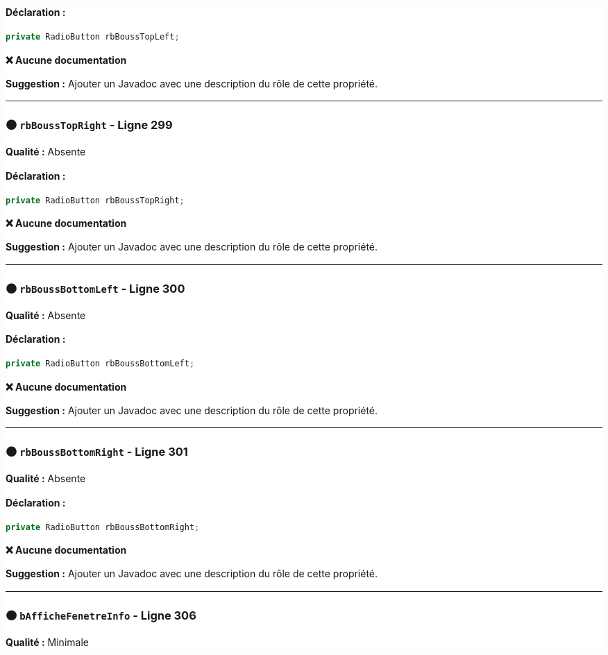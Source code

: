 **Déclaration :**
```java
private RadioButton rbBoussTopLeft;
```

**❌ Aucune documentation**

**Suggestion :** Ajouter un Javadoc avec une description du rôle de cette propriété.

---

### ⚫ `rbBoussTopRight` - Ligne 299

**Qualité :** Absente

**Déclaration :**
```java
private RadioButton rbBoussTopRight;
```

**❌ Aucune documentation**

**Suggestion :** Ajouter un Javadoc avec une description du rôle de cette propriété.

---

### ⚫ `rbBoussBottomLeft` - Ligne 300

**Qualité :** Absente

**Déclaration :**
```java
private RadioButton rbBoussBottomLeft;
```

**❌ Aucune documentation**

**Suggestion :** Ajouter un Javadoc avec une description du rôle de cette propriété.

---

### ⚫ `rbBoussBottomRight` - Ligne 301

**Qualité :** Absente

**Déclaration :**
```java
private RadioButton rbBoussBottomRight;
```

**❌ Aucune documentation**

**Suggestion :** Ajouter un Javadoc avec une description du rôle de cette propriété.

---

### 🟠 `bAfficheFenetreInfo` - Ligne 306

**Qualité :** Minimale
